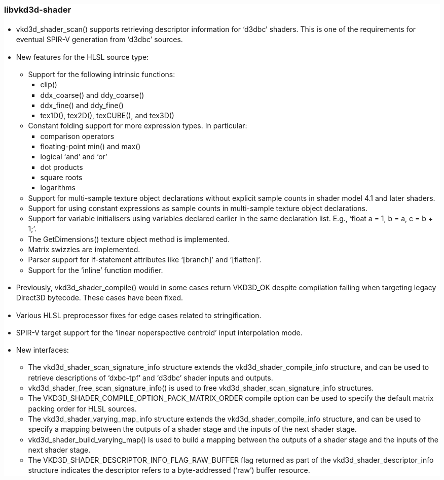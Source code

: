 
### libvkd3d-shader

- vkd3d_shader_scan() supports retrieving descriptor information for ‘d3dbc’
  shaders. This is one of the requirements for eventual SPIR-V generation from
  ‘d3dbc’ sources.

- New features for the HLSL source type:
  - Support for the following intrinsic functions:
    - clip()
    - ddx_coarse() and ddy_coarse()
    - ddx_fine() and ddy_fine()
    - tex1D(), tex2D(), texCUBE(), and tex3D()
  - Constant folding support for more expression types. In particular:
    - comparison operators
    - floating-point min() and max()
    - logical ‘and’ and ‘or’
    - dot products
    - square roots
    - logarithms
  - Support for multi-sample texture object declarations without explicit
    sample counts in shader model 4.1 and later shaders.
  - Support for using constant expressions as sample counts in multi-sample
    texture object declarations.
  - Support for variable initialisers using variables declared earlier in the
    same declaration list. E.g., ‘float a = 1, b = a, c = b + 1;’.
  - The GetDimensions() texture object method is implemented.
  - Matrix swizzles are implemented.
  - Parser support for if-statement attributes like ‘[branch]’ and
    ‘[flatten]’.
  - Support for the ‘inline’ function modifier.

- Previously, vkd3d_shader_compile() would in some cases return VKD3D_OK
  despite compilation failing when targeting legacy Direct3D bytecode. These
  cases have been fixed.

- Various HLSL preprocessor fixes for edge cases related to stringification.

- SPIR-V target support for the ‘linear noperspective centroid’ input
  interpolation mode.

- New interfaces:
  - The vkd3d_shader_scan_signature_info structure extends the
    vkd3d_shader_compile_info structure, and can be used to retrieve
    descriptions of ‘dxbc-tpf’ and ‘d3dbc’ shader inputs and outputs.
  - vkd3d_shader_free_scan_signature_info() is used to free
    vkd3d_shader_scan_signature_info structures.
  - The VKD3D_SHADER_COMPILE_OPTION_PACK_MATRIX_ORDER compile option can be
    used to specify the default matrix packing order for HLSL sources.
  - The vkd3d_shader_varying_map_info structure extends the
    vkd3d_shader_compile_info structure, and can be used to specify a mapping
    between the outputs of a shader stage and the inputs of the next shader
    stage.
  - vkd3d_shader_build_varying_map() is used to build a mapping between the
    outputs of a shader stage and the inputs of the next shader stage.
  - The VKD3D_SHADER_DESCRIPTOR_INFO_FLAG_RAW_BUFFER flag returned as part of
    the vkd3d_shader_descriptor_info structure indicates the descriptor refers
    to a byte-addressed (‘raw’) buffer resource.

